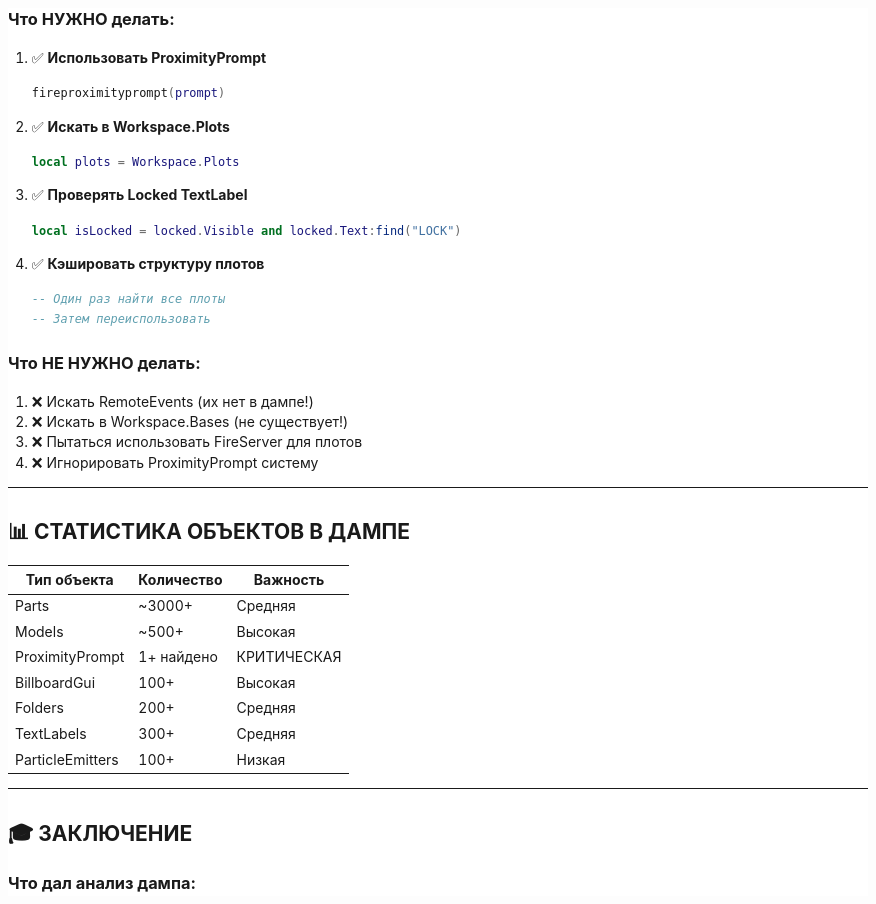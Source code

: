 ### Что НУЖНО делать:

1. ✅ **Использовать ProximityPrompt**
   ```lua
   fireproximityprompt(prompt)
   ```

2. ✅ **Искать в Workspace.Plots**
   ```lua
   local plots = Workspace.Plots
   ```

3. ✅ **Проверять Locked TextLabel**
   ```lua
   local isLocked = locked.Visible and locked.Text:find("LOCK")
   ```

4. ✅ **Кэшировать структуру плотов**
   ```lua
   -- Один раз найти все плоты
   -- Затем переиспользовать
   ```

### Что НЕ НУЖНО делать:

1. ❌ Искать RemoteEvents (их нет в дампе!)
2. ❌ Искать в Workspace.Bases (не существует!)
3. ❌ Пытаться использовать FireServer для плотов
4. ❌ Игнорировать ProximityPrompt систему

---

## 📊 СТАТИСТИКА ОБЪЕКТОВ В ДАМПЕ

| Тип объекта | Количество | Важность |
|-------------|------------|----------|
| Parts | ~3000+ | Средняя |
| Models | ~500+ | Высокая |
| ProximityPrompt | 1+ найдено | КРИТИЧЕСКАЯ |
| BillboardGui | 100+ | Высокая |
| Folders | 200+ | Средняя |
| TextLabels | 300+ | Средняя |
| ParticleEmitters | 100+ | Низкая |

---

## 🎓 ЗАКЛЮЧЕНИЕ

### Что дал анализ дампа:
